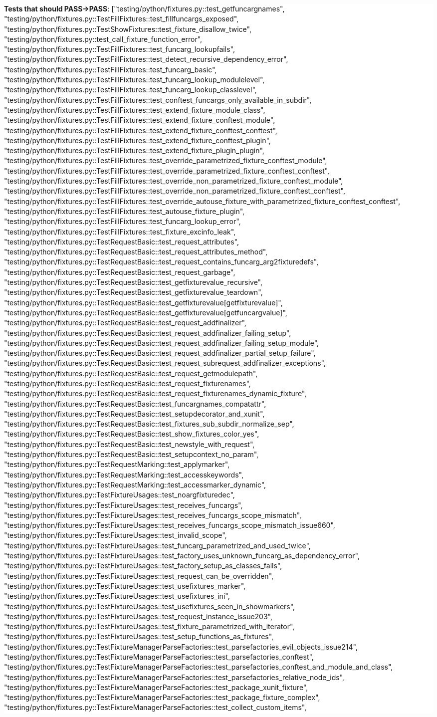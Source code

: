 **Tests that should PASS→PASS**:
["testing/python/fixtures.py::test_getfuncargnames", "testing/python/fixtures.py::TestFillFixtures::test_fillfuncargs_exposed", "testing/python/fixtures.py::TestShowFixtures::test_fixture_disallow_twice", "testing/python/fixtures.py::test_call_fixture_function_error", "testing/python/fixtures.py::TestFillFixtures::test_funcarg_lookupfails", "testing/python/fixtures.py::TestFillFixtures::test_detect_recursive_dependency_error", "testing/python/fixtures.py::TestFillFixtures::test_funcarg_basic", "testing/python/fixtures.py::TestFillFixtures::test_funcarg_lookup_modulelevel", "testing/python/fixtures.py::TestFillFixtures::test_funcarg_lookup_classlevel", "testing/python/fixtures.py::TestFillFixtures::test_conftest_funcargs_only_available_in_subdir", "testing/python/fixtures.py::TestFillFixtures::test_extend_fixture_module_class", "testing/python/fixtures.py::TestFillFixtures::test_extend_fixture_conftest_module", "testing/python/fixtures.py::TestFillFixtures::test_extend_fixture_conftest_conftest", "testing/python/fixtures.py::TestFillFixtures::test_extend_fixture_conftest_plugin", "testing/python/fixtures.py::TestFillFixtures::test_extend_fixture_plugin_plugin", "testing/python/fixtures.py::TestFillFixtures::test_override_parametrized_fixture_conftest_module", "testing/python/fixtures.py::TestFillFixtures::test_override_parametrized_fixture_conftest_conftest", "testing/python/fixtures.py::TestFillFixtures::test_override_non_parametrized_fixture_conftest_module", "testing/python/fixtures.py::TestFillFixtures::test_override_non_parametrized_fixture_conftest_conftest", "testing/python/fixtures.py::TestFillFixtures::test_override_autouse_fixture_with_parametrized_fixture_conftest_conftest", "testing/python/fixtures.py::TestFillFixtures::test_autouse_fixture_plugin", "testing/python/fixtures.py::TestFillFixtures::test_funcarg_lookup_error", "testing/python/fixtures.py::TestFillFixtures::test_fixture_excinfo_leak", "testing/python/fixtures.py::TestRequestBasic::test_request_attributes", "testing/python/fixtures.py::TestRequestBasic::test_request_attributes_method", "testing/python/fixtures.py::TestRequestBasic::test_request_contains_funcarg_arg2fixturedefs", "testing/python/fixtures.py::TestRequestBasic::test_request_garbage", "testing/python/fixtures.py::TestRequestBasic::test_getfixturevalue_recursive", "testing/python/fixtures.py::TestRequestBasic::test_getfixturevalue_teardown", "testing/python/fixtures.py::TestRequestBasic::test_getfixturevalue[getfixturevalue]", "testing/python/fixtures.py::TestRequestBasic::test_getfixturevalue[getfuncargvalue]", "testing/python/fixtures.py::TestRequestBasic::test_request_addfinalizer", "testing/python/fixtures.py::TestRequestBasic::test_request_addfinalizer_failing_setup", "testing/python/fixtures.py::TestRequestBasic::test_request_addfinalizer_failing_setup_module", "testing/python/fixtures.py::TestRequestBasic::test_request_addfinalizer_partial_setup_failure", "testing/python/fixtures.py::TestRequestBasic::test_request_subrequest_addfinalizer_exceptions", "testing/python/fixtures.py::TestRequestBasic::test_request_getmodulepath", "testing/python/fixtures.py::TestRequestBasic::test_request_fixturenames", "testing/python/fixtures.py::TestRequestBasic::test_request_fixturenames_dynamic_fixture", "testing/python/fixtures.py::TestRequestBasic::test_funcargnames_compatattr", "testing/python/fixtures.py::TestRequestBasic::test_setupdecorator_and_xunit", "testing/python/fixtures.py::TestRequestBasic::test_fixtures_sub_subdir_normalize_sep", "testing/python/fixtures.py::TestRequestBasic::test_show_fixtures_color_yes", "testing/python/fixtures.py::TestRequestBasic::test_newstyle_with_request", "testing/python/fixtures.py::TestRequestBasic::test_setupcontext_no_param", "testing/python/fixtures.py::TestRequestMarking::test_applymarker", "testing/python/fixtures.py::TestRequestMarking::test_accesskeywords", "testing/python/fixtures.py::TestRequestMarking::test_accessmarker_dynamic", "testing/python/fixtures.py::TestFixtureUsages::test_noargfixturedec", "testing/python/fixtures.py::TestFixtureUsages::test_receives_funcargs", "testing/python/fixtures.py::TestFixtureUsages::test_receives_funcargs_scope_mismatch", "testing/python/fixtures.py::TestFixtureUsages::test_receives_funcargs_scope_mismatch_issue660", "testing/python/fixtures.py::TestFixtureUsages::test_invalid_scope", "testing/python/fixtures.py::TestFixtureUsages::test_funcarg_parametrized_and_used_twice", "testing/python/fixtures.py::TestFixtureUsages::test_factory_uses_unknown_funcarg_as_dependency_error", "testing/python/fixtures.py::TestFixtureUsages::test_factory_setup_as_classes_fails", "testing/python/fixtures.py::TestFixtureUsages::test_request_can_be_overridden", "testing/python/fixtures.py::TestFixtureUsages::test_usefixtures_marker", "testing/python/fixtures.py::TestFixtureUsages::test_usefixtures_ini", "testing/python/fixtures.py::TestFixtureUsages::test_usefixtures_seen_in_showmarkers", "testing/python/fixtures.py::TestFixtureUsages::test_request_instance_issue203", "testing/python/fixtures.py::TestFixtureUsages::test_fixture_parametrized_with_iterator", "testing/python/fixtures.py::TestFixtureUsages::test_setup_functions_as_fixtures", "testing/python/fixtures.py::TestFixtureManagerParseFactories::test_parsefactories_evil_objects_issue214", "testing/python/fixtures.py::TestFixtureManagerParseFactories::test_parsefactories_conftest", "testing/python/fixtures.py::TestFixtureManagerParseFactories::test_parsefactories_conftest_and_module_and_class", "testing/python/fixtures.py::TestFixtureManagerParseFactories::test_parsefactories_relative_node_ids", "testing/python/fixtures.py::TestFixtureManagerParseFactories::test_package_xunit_fixture", "testing/python/fixtures.py::TestFixtureManagerParseFactories::test_package_fixture_complex", "testing/python/fixtures.py::TestFixtureManagerParseFactories::test_collect_custom_items",